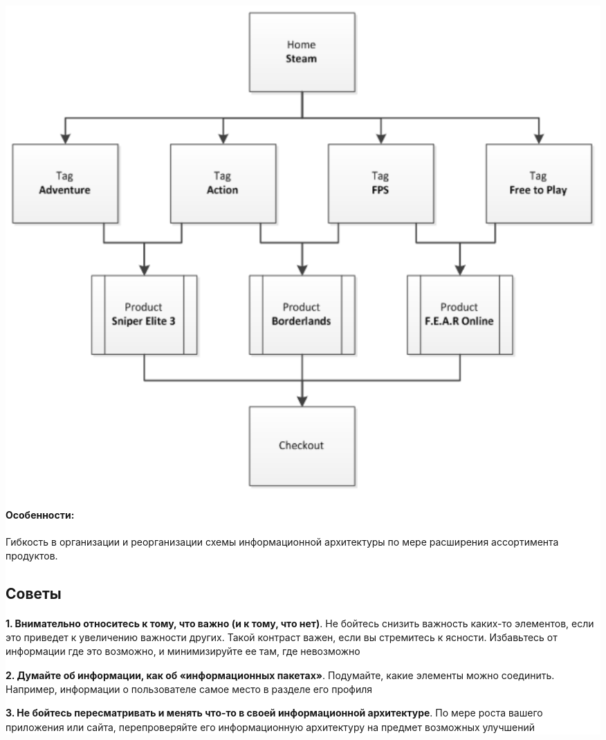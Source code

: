![WD-5-32-17](/images/2019/05/wd-5-32-17.png)

#### Особенности:

Гибкость в организации и реорганизации схемы информационной архитектуры по мере расширения ассортимента продуктов.

## Советы

 **1. Внимательно относитесь к тому, что важно (и к тому, что нет)**. Не бойтесь снизить важность каких-то элементов, если это приведет к увеличению важности других. Такой контраст важен, если вы стремитесь к ясности. Избавьтесь от информации где это возможно, и минимизируйте ее там, где невозможно

**2. Думайте об информации, как об «информационных пакетах»**. Подумайте, какие элементы можно соединить. Например, информации о пользователе самое место в разделе его профиля

**3. Не бойтесь пересматривать и менять что-то в своей информационной архитектуре**. По мере роста вашего приложения или сайта, перепроверяйте его информационную архитектуру на предмет возможных улучшений
